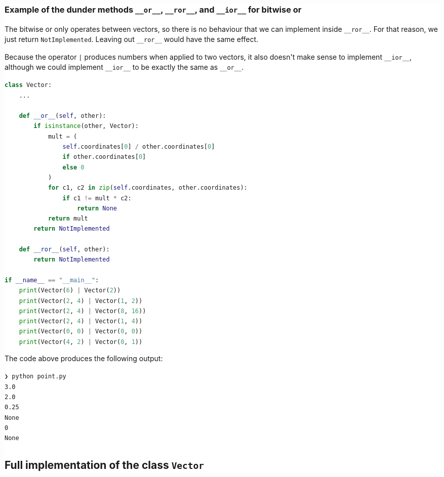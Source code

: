 ### Example of the dunder methods `__or__`, `__ror__`, and `__ior__` for bitwise or

The bitwise or only operates between vectors, so there is no behaviour that we can implement inside `__ror__`.
For that reason, we just return `NotImplemented`.
Leaving out `__ror__` would have the same effect.

Because the operator `|` produces numbers when applied to two vectors, it also doesn't make sense to implement `__ior__`, although we could implement `__ior__` to be exactly the same as `__or__`.

```py
class Vector:
    ...

    def __or__(self, other):
        if isinstance(other, Vector):
            mult = (
                self.coordinates[0] / other.coordinates[0]
                if other.coordinates[0]
                else 0
            )
            for c1, c2 in zip(self.coordinates, other.coordinates):
                if c1 != mult * c2:
                    return None
            return mult
        return NotImplemented

    def __ror__(self, other):
        return NotImplemented

if __name__ == "__main__":
    print(Vector(6) | Vector(2))
    print(Vector(2, 4) | Vector(1, 2))
    print(Vector(2, 4) | Vector(8, 16))
    print(Vector(2, 4) | Vector(1, 4))
    print(Vector(0, 0) | Vector(0, 0))
    print(Vector(4, 2) | Vector(0, 1))
```

The code above produces the following output:

```bash
❯ python point.py
3.0
2.0
0.25
None
0
None
```


## Full implementation of the class `Vector`


[dunder-methods]: /blog/pydonts/dunder-methods
[dunder-init]: /blog/object-initialisation-with-__init__
[dunder-repr]: /blog/pydonts/str-and-repr
[list-comp]: /blog/pydonts/list-comprehensions-101
[zip]: /blog/pydonts/zip-up
[pydont-slicing]: /blog/pydonts/idiomatic-sequence-slicing